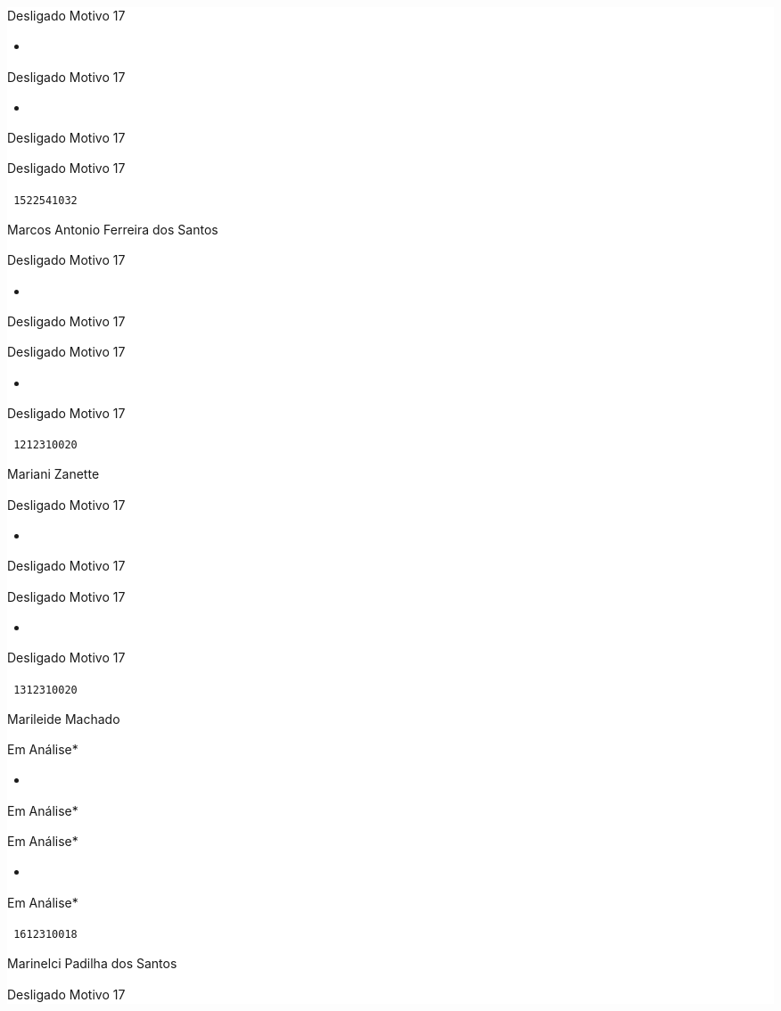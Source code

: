    Desligado Motivo 17

   -

   Desligado Motivo 17

   -

   Desligado Motivo 17

   Desligado Motivo 17

     1522541032

   Marcos Antonio Ferreira dos Santos

   Desligado Motivo 17

   -

   Desligado Motivo 17

   Desligado Motivo 17

   -

   Desligado Motivo 17

     1212310020

   Mariani Zanette

   Desligado Motivo 17

   -

   Desligado Motivo 17

   Desligado Motivo 17

   -

   Desligado Motivo 17

     1312310020

   Marileide Machado

   Em Análise*

   -

   Em Análise*

   Em Análise*

   -

   Em Análise*

     1612310018

   Marinelci Padilha dos Santos 

   Desligado Motivo 17

